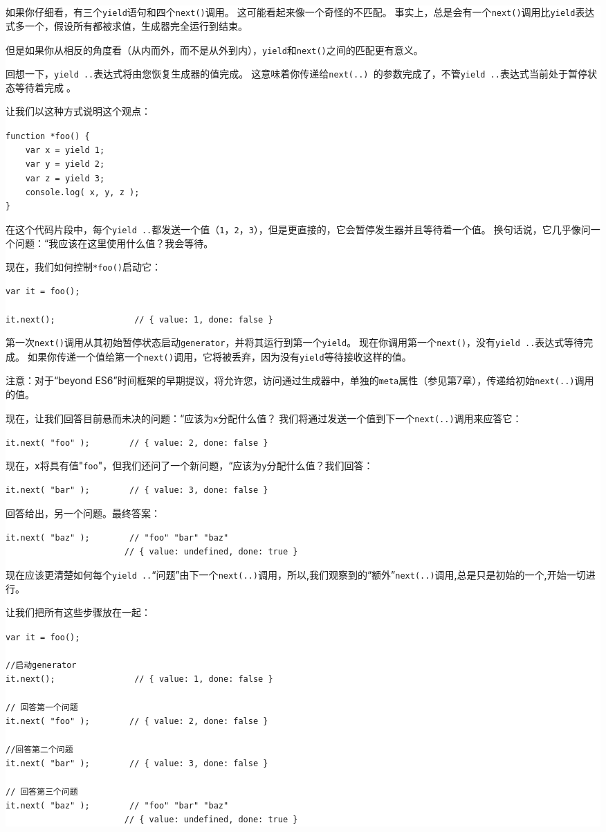 如果你仔细看，有三个`yield`语句和四个`next()`调用。 这可能看起来像一个奇怪的不匹配。 事实上，总是会有一个`next()`调用比`yield`表达式多一个，假设所有都被求值，生成器完全运行到结束。

但是如果你从相反的角度看（从内而外，而不是从外到内），`yield`和`next()`之间的匹配更有意义。

回想一下，`yield ..`表达式将由您恢复生成器的值完成。 这意味着你传递给`next(..) `的参数完成了，不管`yield ..`表达式当前处于暂停状态等待着完成 。

让我们以这种方式说明这个观点：

```
function *foo() {
    var x = yield 1;
    var y = yield 2;
    var z = yield 3;
    console.log( x, y, z );
}
```
在这个代码片段中，每个`yield ..`都发送一个值（`1`，`2`，`3`），但是更直接的，它会暂停发生器并且等待着一个值。 换句话说，它几乎像问一个问题：“我应该在这里使用什么值？我会等待。

现在，我们如何控制`*foo()`启动它：

```
var it = foo();

it.next();                // { value: 1, done: false }
```
第一次`next()`调用从其初始暂停状态启动`generator`，并将其运行到第一个`yield`。 现在你调用第一个`next()`，没有`yield ..`表达式等待完成。 如果你传递一个值给第一个`next()`调用，它将被丢弃，因为没有`yield`等待接收这样的值。

注意：对于“beyond ES6”时间框架的早期提议，将允许您，访问通过生成器中，单独的`meta`属性（参见第7章），传递给初始`next(..)`调用的值。

现在，让我们回答目前悬而未决的问题：“应该为`x`分配什么值？ 我们将通过发送一个值到下一个`next(..)`调用来应答它：

```
it.next( "foo" );        // { value: 2, done: false }
```
现在，x将具有值"`foo`"，但我们还问了一个新问题，“应该为`y`分配什么值？我们回答：

```
it.next( "bar" );        // { value: 3, done: false }
```

回答给出，另一个问题。最终答案：

```
it.next( "baz" );        // "foo" "bar" "baz"
                        // { value: undefined, done: true }
```

现在应该更清楚如何每个`yield ..`“问题”由下一个`next(..)`调用，所以,我们观察到的“额外”`next(..)`调用,总是只是初始的一个,开始一切进行。

让我们把所有这些步骤放在一起：

```
var it = foo();

//启动generator
it.next();                // { value: 1, done: false }

// 回答第一个问题
it.next( "foo" );        // { value: 2, done: false }

//回答第二个问题
it.next( "bar" );        // { value: 3, done: false }

// 回答第三个问题
it.next( "baz" );        // "foo" "bar" "baz"
                        // { value: undefined, done: true }
```
